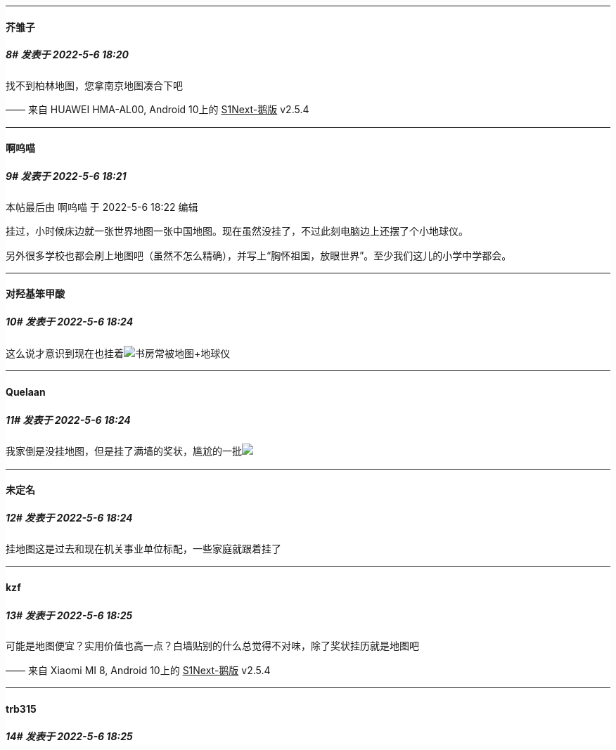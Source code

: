 *****

####  芥雏子  
##### 8#       发表于 2022-5-6 18:20

找不到柏林地图，您拿南京地图凑合下吧

—— 来自 HUAWEI HMA-AL00, Android 10上的 [S1Next-鹅版](https://github.com/ykrank/S1-Next/releases) v2.5.4

*****

####  啊呜喵  
##### 9#       发表于 2022-5-6 18:21

 本帖最后由 啊呜喵 于 2022-5-6 18:22 编辑 

挂过，小时候床边就一张世界地图一张中国地图。现在虽然没挂了，不过此刻电脑边上还摆了个小地球仪。

另外很多学校也都会刷上地图吧（虽然不怎么精确），并写上“胸怀祖国，放眼世界”。至少我们这儿的小学中学都会。

*****

####  对羟基笨甲酸  
##### 10#       发表于 2022-5-6 18:24

这么说才意识到现在也挂着<img src="https://static.saraba1st.com/image/smiley/face2017/002.png" referrerpolicy="no-referrer">书房常被地图+地球仪

*****

####  Quelaan  
##### 11#       发表于 2022-5-6 18:24

我家倒是没挂地图，但是挂了满墙的奖状，尴尬的一批<img src="https://static.saraba1st.com/image/smiley/face2017/068.png" referrerpolicy="no-referrer">

*****

####  未定名  
##### 12#       发表于 2022-5-6 18:24

挂地图这是过去和现在机关事业单位标配，一些家庭就跟着挂了

*****

####  kzf  
##### 13#       发表于 2022-5-6 18:25

可能是地图便宜？实用价值也高一点？白墙贴别的什么总觉得不对味，除了奖状挂历就是地图吧

—— 来自 Xiaomi MI 8, Android 10上的 [S1Next-鹅版](https://github.com/ykrank/S1-Next/releases) v2.5.4

*****

####  trb315  
##### 14#       发表于 2022-5-6 18:25
